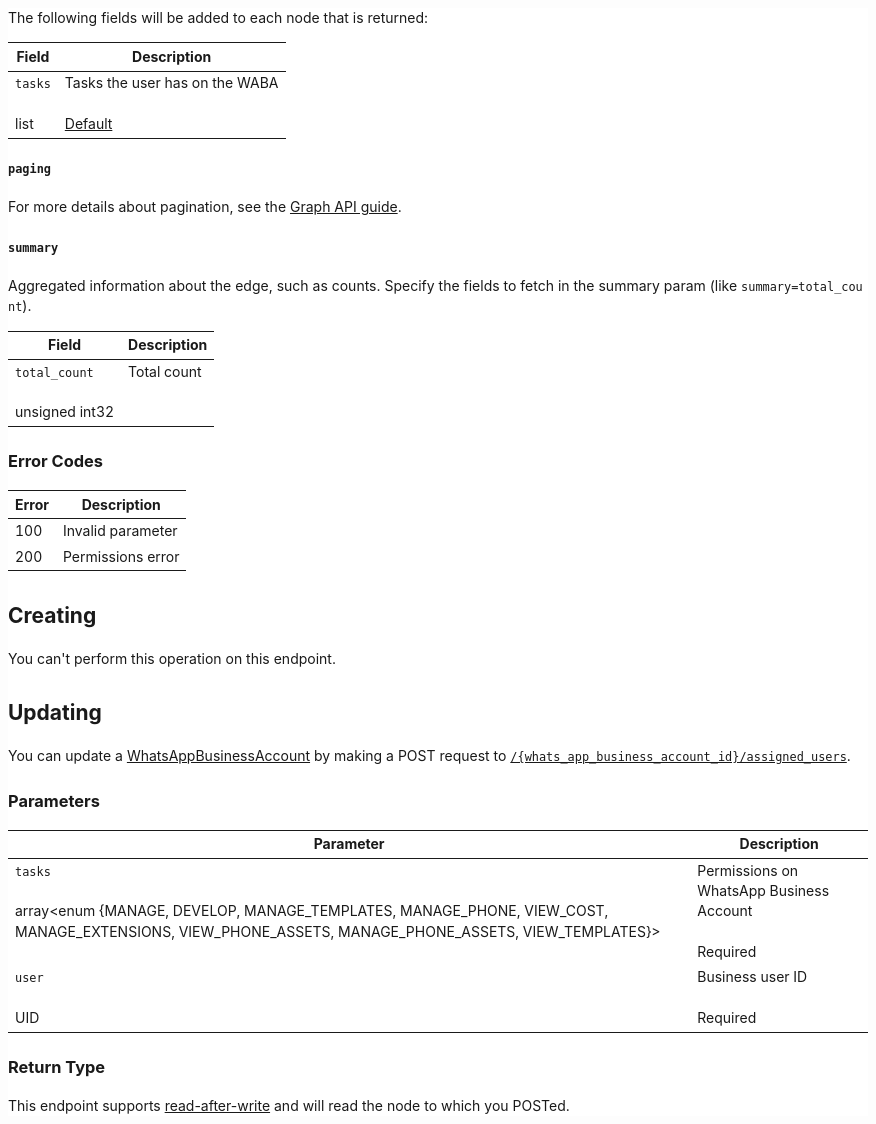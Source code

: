 The following fields will be added to each node that is returned:

| Field | Description |
| --- | --- |
| `tasks`<br><br>list<string> | Tasks the user has on the WABA<br><br>[Default](https://developers.facebook.com/docs/graph-api/using-graph-api/#fields) |

#### `paging`

For more details about pagination, see the [Graph API guide](https://developers.facebook.com/docs/graph-api/using-graph-api/#paging).

#### `summary`

Aggregated information about the edge, such as counts. Specify the fields to fetch in the summary param (like `summary=total_count`).

| Field | Description |
| --- | --- |
| `total_count`<br><br>unsigned int32 | Total count |

### Error Codes

| Error | Description |
| --- | --- |
| 100 | Invalid parameter |
| 200 | Permissions error |

Creating
--------

You can't perform this operation on this endpoint.

Updating
--------

You can update a [WhatsAppBusinessAccount](https://developers.facebook.com/docs/graph-api/reference/whats-app-business-account/) by making a POST request to [`/{whats_app_business_account_id}/assigned_users`](https://developers.facebook.com/docs/graph-api/reference/whats-app-business-account/assigned_users/).

### Parameters

| Parameter | Description |
| --- | --- |
| `tasks`<br><br>array<enum {MANAGE, DEVELOP, MANAGE\_TEMPLATES, MANAGE\_PHONE, VIEW\_COST, MANAGE\_EXTENSIONS, VIEW\_PHONE\_ASSETS, MANAGE\_PHONE\_ASSETS, VIEW\_TEMPLATES}> | Permissions on WhatsApp Business Account<br><br>Required |
| `user`<br><br>UID | Business user ID<br><br>Required |

### Return Type

This endpoint supports [read-after-write](https://developers.facebook.com/docs/graph-api/advanced/#read-after-write) and will read the node to which you POSTed.
